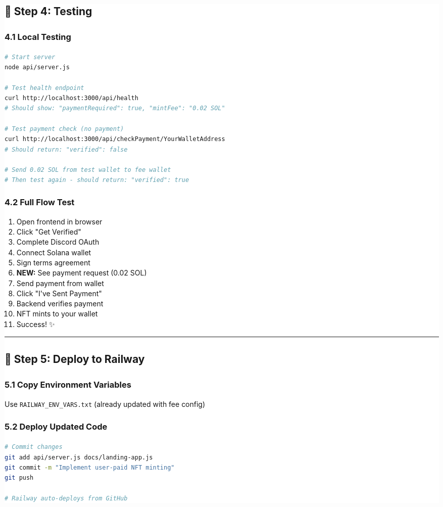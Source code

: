 
## 🧪 Step 4: Testing

### 4.1 Local Testing

```bash
# Start server
node api/server.js

# Test health endpoint
curl http://localhost:3000/api/health
# Should show: "paymentRequired": true, "mintFee": "0.02 SOL"

# Test payment check (no payment)
curl http://localhost:3000/api/checkPayment/YourWalletAddress
# Should return: "verified": false

# Send 0.02 SOL from test wallet to fee wallet
# Then test again - should return: "verified": true
```

### 4.2 Full Flow Test

1. Open frontend in browser
2. Click "Get Verified"
3. Complete Discord OAuth
4. Connect Solana wallet
5. Sign terms agreement
6. **NEW:** See payment request (0.02 SOL)
7. Send payment from wallet
8. Click "I've Sent Payment"
9. Backend verifies payment
10. NFT mints to your wallet
11. Success! ✨

---

## 🚀 Step 5: Deploy to Railway

### 5.1 Copy Environment Variables

Use `RAILWAY_ENV_VARS.txt` (already updated with fee config)

### 5.2 Deploy Updated Code

```bash
# Commit changes
git add api/server.js docs/landing-app.js
git commit -m "Implement user-paid NFT minting"
git push

# Railway auto-deploys from GitHub
```
